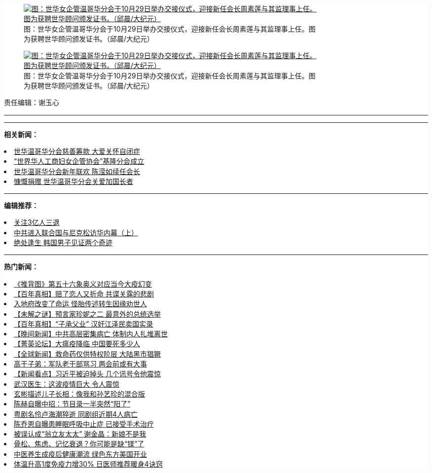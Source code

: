 <figure id="attachment_12514341" aria-describedby="caption-attachment-12514341" style="width: 600px" class="wp-caption aligncenter"><a target="_blank" href="https://i.epochtimes.com/assets/uploads/2020/10/DSC_3223-e1604077678857.jpg"><img class="size-full wp-image-12514341" src="https://i.epochtimes.com/assets/uploads/2020/10/DSC_3223-e1604077678857.jpg" alt="图：世华女企管温哥华分会于10月29日举办交接仪式，迎接新任会长周素莲与其监理事上任。图为获聘世华顾问颁发证书。（邱晨/大纪元）" width="600" b="338" /></a><figcaption id="caption-attachment-12514341" class="wp-caption-text">图：世华女企管温哥华分会于10月29日举办交接仪式，迎接新任会长周素莲与其监理事上任。图为获聘世华顾问颁发证书。（邱晨/大纪元）</figcaption></figure>
<figure id="attachment_12514342" aria-describedby="caption-attachment-12514342" style="width: 600px" class="wp-caption aligncenter"><a target="_blank" href="https://i.epochtimes.com/assets/uploads/2020/10/DSC_3226-e1604077687195.jpg"><img class="size-full wp-image-12514342" src="https://i.epochtimes.com/assets/uploads/2020/10/DSC_3226-e1604077687195.jpg" alt="图：世华女企管温哥华分会于10月29日举办交接仪式，迎接新任会长周素莲与其监理事上任。图为获聘世华顾问颁发证书。（邱晨/大纪元）" width="600" b="338" /></a><figcaption id="caption-attachment-12514342" class="wp-caption-text">图：世华女企管温哥华分会于10月29日举办交接仪式，迎接新任会长周素莲与其监理事上任。图为获聘世华顾问颁发证书。（邱晨/大纪元）</figcaption></figure>
<p>责任编辑：谢玉心</p>
	
<hr>
<hr>

<strong>相关新闻：</strong>
<li><a href="https://github.com/19920513/djy/blob/master/gb/17/11/15/n9845249.md#1">世华温哥华分会慈善筹款 大爱关怀自闭症</a></li>
<li><a href="https://github.com/19920513/djy/blob/master/gb/18/1/26/n10090202.md#1">“世界华人工商妇女企管协会”基隆分会成立</a></li>
<li><a href="https://github.com/19920513/djy/blob/master/gb/18/3/13/n10212504.md#1">世华温哥华分会新年联欢 陈滢如续任会长</a></li>
<li><a href="https://github.com/19920513/djy/blob/master/gb/18/12/8/n10899459.md#1">慷慨捐赠 世华温哥华分会关爱加国长者</a></li>
<hr>


<strong>编辑推荐：</strong>
<li><a href="https://github.com/19920513/djy/blob/master/gb/18/5/10/n10381511.md?dfh#1" target="_blank">关注3亿人三退</a></li><li><a href="https://github.com/tsiac2612/djy/blob/master/gb/18/2/13/n10138788.md#1" target="_blank">中共进入联合国与尼克松访华内幕（上）</a></li><li><a href="https://github.com/tsiac2612/djy/blob/master/gb/18/11/16/n10855894.md#1" target="_blank">绝处逢生 韩国男子见证两个奇迹</a></li><hr>


<strong>热门新闻：</strong>
<li><a href="https://github.com/19920513/djy/blob/master/gb/23/1/1/n13896885.md#1">《推背图》第五十六象奥义对应当今大疫幻变</a></li>
<li><a href="https://github.com/19920513/djy/blob/master/gb/23/1/1/n13897337.md#1">【百年真相】赔了恋人又折命 共谍关露的悲剧</a></li>
<li><a href="https://github.com/19920513/djy/blob/master/gb/22/12/25/n13891553.md#1">入地府改变了命运  怪胎传述转生因缘劝世人</a></li>
<li><a href="https://github.com/19920513/djy/blob/master/gb/23/1/4/n13899460.md#1">【未解之谜】预言家珍妮之二 最意外的总统选举</a></li>
<li><a href="https://github.com/19920513/djy/blob/master/gb/23/1/1/n13897321.md#1">【百年真相】“子承父业” 汉奸江泽民卖国实录</a></li>
<li><a href="https://github.com/19920513/djy/blob/master/gb/23/1/7/n13901510.md#1">【晚间新闻】中共高层密集病亡 体制内人扎堆离世</a></li>
<li><a href="https://github.com/19920513/djy/blob/master/gb/23/1/7/n13901823.md#1">【菁英论坛】大瘟疫降临 中国要死多少人</a></li>
<li><a href="https://github.com/19920513/djy/blob/master/gb/23/1/7/n13901304.md#1">【全球新闻】救命药仅供特权阶层 大陆黑市猖獗</a></li>
<li><a href="https://github.com/19920513/djy/blob/master/gb/23/1/6/n13900765.md#1">高干子弟：军队老干部骂习 两会前或有大事</a></li>
<li><a href="https://github.com/19920513/djy/blob/master/gb/23/1/6/n13900365.md#1">【新闻看点】习近平被迫掉头 几个讯号令他震惊</a></li>
<li><a href="https://github.com/19920513/djy/blob/master/gb/23/1/5/n13900313.md#1">武汉医生：这波疫情巨大 令人震惊</a></li>
<li><a href="https://github.com/19920513/djy/blob/master/gb/23/1/6/n13900366.md#1">玄彬描述儿子长相：像我和孙艺珍的混合版</a></li>
<li><a href="https://github.com/19920513/djy/blob/master/gb/23/1/5/n13900268.md#1">陈赫自曝中招：节目录一半突然“阳了”</a></li>
<li><a href="https://github.com/19920513/djy/blob/master/gb/23/1/6/n13901055.md#1">粤剧名伶卢海潮猝逝 同剧组近期4人病亡</a></li>
<li><a href="https://github.com/19920513/djy/blob/master/gb/23/1/6/n13901092.md#1">陈乔恩自曝患睡眠呼吸中止症 已接受手术治疗</a></li>
<li><a href="https://github.com/19920513/djy/blob/master/gb/23/1/7/n13901191.md#1">被误认成“翁立友太太” 谢金晶：新娘不是我</a></li>
<li><a href="https://github.com/19920513/djy/blob/master/gb/22/12/28/n13893570.md#1">骨松、焦虑、记忆衰退？你可能是缺“镁”了</a></li>
<li><a href="https://github.com/19920513/djy/blob/master/gb/23/1/7/n13901636.md#1">中医养生成疫后健康潮流 绿色东方美国开业</a></li>
<li><a href="https://github.com/19920513/djy/blob/master/gb/23/1/4/n13899573.md#1">体温升高1度免疫力增30% 日医师推荐暖身4诀窍</a></li>